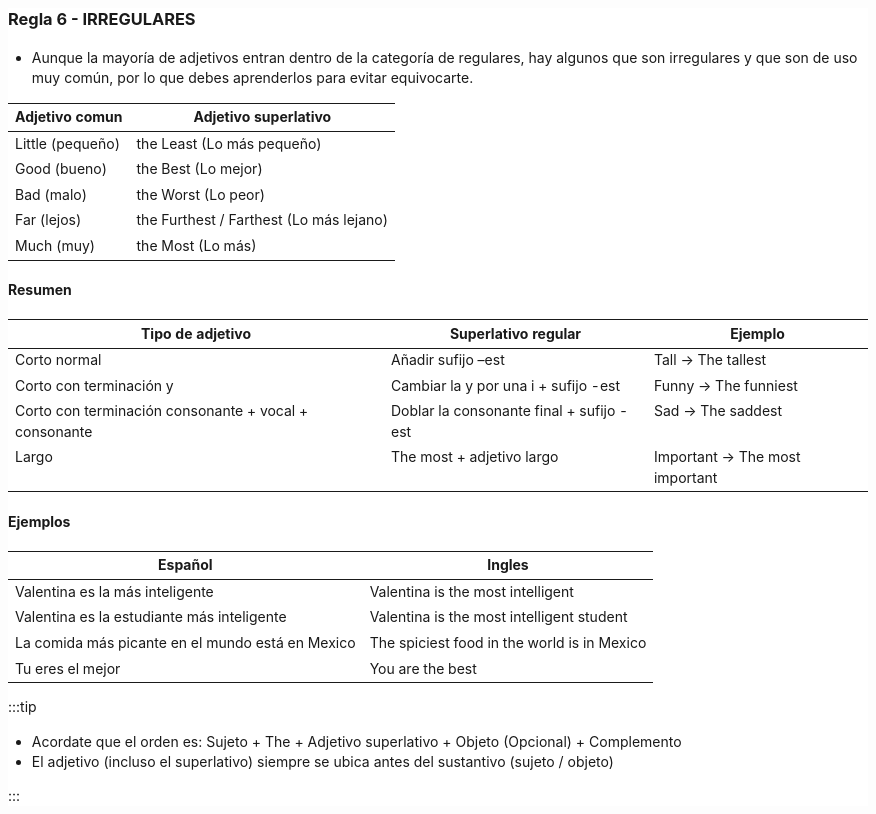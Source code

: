 
### Regla 6 - IRREGULARES
- Aunque la mayoría de adjetivos entran dentro de la categoría de regulares, hay algunos que son irregulares y que son de uso muy común, por lo que debes aprenderlos para evitar equivocarte.


| Adjetivo comun | Adjetivo superlativo |
| - | - |
| Little (pequeño)  |  	the Least (Lo más pequeño) |
| Good (bueno)   |  	the Best (Lo mejor) |
| Bad (malo)    |  	the Worst (Lo peor) |
| Far (lejos)   |  	the Furthest / Farthest (Lo más lejano) |
| Much (muy)    |  	the Most (Lo más) |


#### Resumen

| Tipo de adjetivo| Superlativo regular | Ejemplo |
| - | - | - |
| Corto normal  | Añadir sufijo –est | Tall → The tallest |
| Corto con terminación y  |  Cambiar la y por una i + sufijo -est | Funny → The funniest  |
| Corto con terminación consonante + vocal + consonante |  Doblar la consonante final + sufijo -est | Sad → The saddest   |
|  Largo |  The most + adjetivo largo | Important → The most important    |


#### Ejemplos

| Español | Ingles |
| - | - |
|  Valentina es la más inteligente | Valentina is the most intelligent  |
|  Valentina es la estudiante más inteligente | Valentina is the most intelligent student |
|  La comida más picante en el mundo está en Mexico | The spiciest food in the world is in Mexico |
|  Tu eres el mejor | You are the best |



:::tip
- Acordate que el orden es: Sujeto + The + Adjetivo superlativo + Objeto (Opcional) + Complemento
- El adjetivo (incluso el superlativo) siempre se ubica antes del sustantivo (sujeto / objeto)


:::
